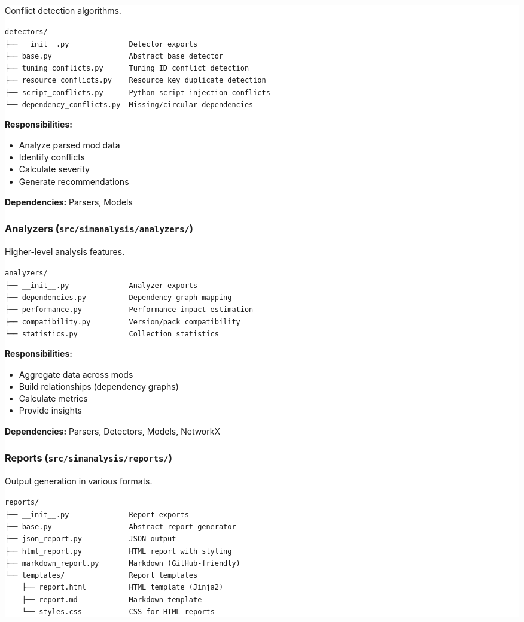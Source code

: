 Conflict detection algorithms.

```
detectors/
├── __init__.py              Detector exports
├── base.py                  Abstract base detector
├── tuning_conflicts.py      Tuning ID conflict detection
├── resource_conflicts.py    Resource key duplicate detection
├── script_conflicts.py      Python script injection conflicts
└── dependency_conflicts.py  Missing/circular dependencies
```

**Responsibilities:**
- Analyze parsed mod data
- Identify conflicts
- Calculate severity
- Generate recommendations

**Dependencies:** Parsers, Models

### Analyzers (`src/simanalysis/analyzers/`)

Higher-level analysis features.

```
analyzers/
├── __init__.py              Analyzer exports
├── dependencies.py          Dependency graph mapping
├── performance.py           Performance impact estimation
├── compatibility.py         Version/pack compatibility
└── statistics.py            Collection statistics
```

**Responsibilities:**
- Aggregate data across mods
- Build relationships (dependency graphs)
- Calculate metrics
- Provide insights

**Dependencies:** Parsers, Detectors, Models, NetworkX

### Reports (`src/simanalysis/reports/`)

Output generation in various formats.

```
reports/
├── __init__.py              Report exports
├── base.py                  Abstract report generator
├── json_report.py           JSON output
├── html_report.py           HTML report with styling
├── markdown_report.py       Markdown (GitHub-friendly)
└── templates/               Report templates
    ├── report.html          HTML template (Jinja2)
    ├── report.md            Markdown template
    └── styles.css           CSS for HTML reports
```
